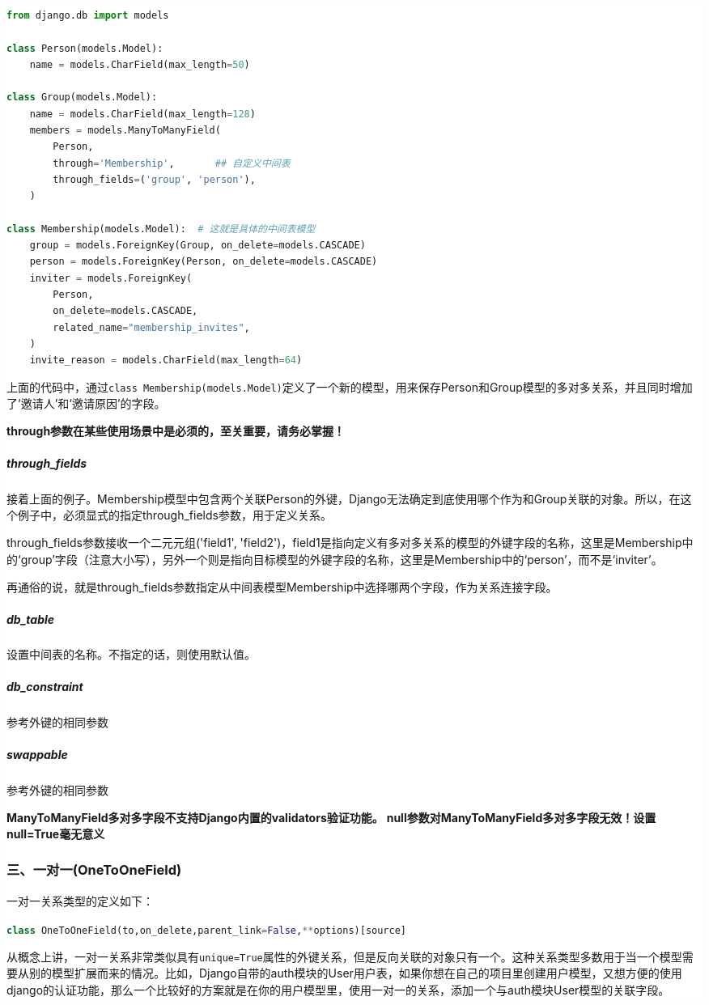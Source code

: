 ```python
from django.db import models

class Person(models.Model):
    name = models.CharField(max_length=50)

class Group(models.Model):
    name = models.CharField(max_length=128)
    members = models.ManyToManyField(
        Person,
        through='Membership',       ## 自定义中间表
        through_fields=('group', 'person'),
    )

class Membership(models.Model):  # 这就是具体的中间表模型
    group = models.ForeignKey(Group, on_delete=models.CASCADE)
    person = models.ForeignKey(Person, on_delete=models.CASCADE)
    inviter = models.ForeignKey(
        Person,
        on_delete=models.CASCADE,
        related_name="membership_invites",
    )
    invite_reason = models.CharField(max_length=64)
```

上面的代码中，通过`class Membership(models.Model)`定义了一个新的模型，用来保存Person和Group模型的多对多关系，并且同时增加了‘邀请人’和‘邀请原因’的字段。

**through参数在某些使用场景中是必须的，至关重要，请务必掌握！**

##### through_fields
接着上面的例子。Membership模型中包含两个关联Person的外键，Django无法确定到底使用哪个作为和Group关联的对象。所以，在这个例子中，必须显式的指定through_fields参数，用于定义关系。

through_fields参数接收一个二元元组('field1', 'field2')，field1是指向定义有多对多关系的模型的外键字段的名称，这里是Membership中的‘group’字段（注意大小写），另外一个则是指向目标模型的外键字段的名称，这里是Membership中的‘person’，而不是‘inviter’。

再通俗的说，就是through_fields参数指定从中间表模型Membership中选择哪两个字段，作为关系连接字段。

##### db_table
设置中间表的名称。不指定的话，则使用默认值。

##### db_constraint
参考外键的相同参数

##### swappable
参考外键的相同参数

**ManyToManyField多对多字段不支持Django内置的validators验证功能。**
**null参数对ManyToManyField多对多字段无效！设置null=True毫无意义**



### 三、一对一(OneToOneField)

一对一关系类型的定义如下：
```python
class OneToOneField(to,on_delete,parent_link=False,**options)[source]
```
从概念上讲，一对一关系非常类似具有`unique=True`属性的外键关系，但是反向关联的对象只有一个。这种关系类型多数用于当一个模型需要从别的模型扩展而来的情况。比如，Django自带的auth模块的User用户表，如果你想在自己的项目里创建用户模型，又想方便的使用django的认证功能，那么一个比较好的方案就是在你的用户模型里，使用一对一的关系，添加一个与auth模块User模型的关联字段。
